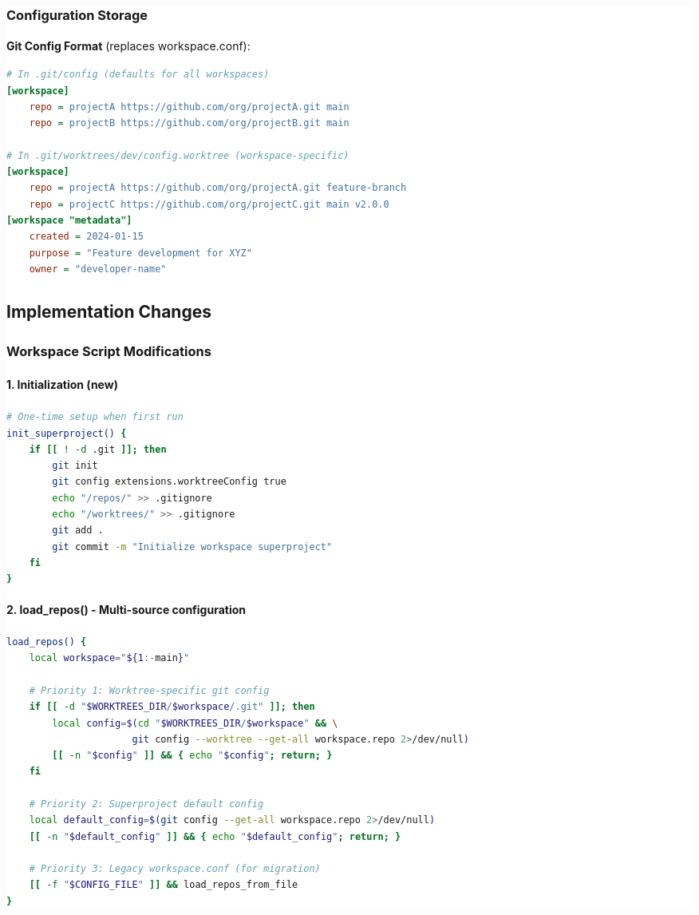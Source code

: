 ### Configuration Storage

**Git Config Format** (replaces workspace.conf):
```ini
# In .git/config (defaults for all workspaces)
[workspace]
    repo = projectA https://github.com/org/projectA.git main
    repo = projectB https://github.com/org/projectB.git main

# In .git/worktrees/dev/config.worktree (workspace-specific)
[workspace]
    repo = projectA https://github.com/org/projectA.git feature-branch
    repo = projectC https://github.com/org/projectC.git main v2.0.0
[workspace "metadata"]
    created = 2024-01-15
    purpose = "Feature development for XYZ"
    owner = "developer-name"
```

## Implementation Changes

### Workspace Script Modifications

#### 1. **Initialization (new)**
```bash
# One-time setup when first run
init_superproject() {
    if [[ ! -d .git ]]; then
        git init
        git config extensions.worktreeConfig true
        echo "/repos/" >> .gitignore
        echo "/worktrees/" >> .gitignore
        git add .
        git commit -m "Initialize workspace superproject"
    fi
}
```

#### 2. **load_repos() - Multi-source configuration**
```bash
load_repos() {
    local workspace="${1:-main}"
    
    # Priority 1: Worktree-specific git config
    if [[ -d "$WORKTREES_DIR/$workspace/.git" ]]; then
        local config=$(cd "$WORKTREES_DIR/$workspace" && \
                      git config --worktree --get-all workspace.repo 2>/dev/null)
        [[ -n "$config" ]] && { echo "$config"; return; }
    fi
    
    # Priority 2: Superproject default config
    local default_config=$(git config --get-all workspace.repo 2>/dev/null)
    [[ -n "$default_config" ]] && { echo "$default_config"; return; }
    
    # Priority 3: Legacy workspace.conf (for migration)
    [[ -f "$CONFIG_FILE" ]] && load_repos_from_file
}
```
